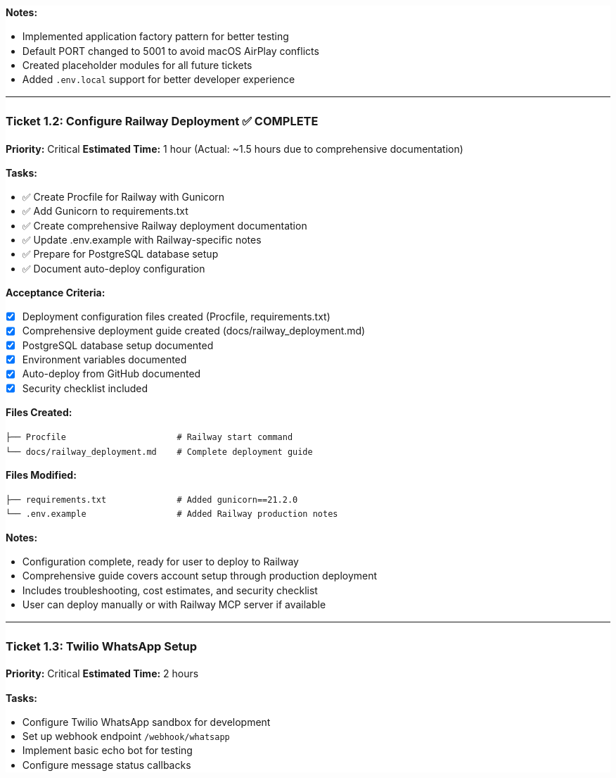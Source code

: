 **Notes:**
- Implemented application factory pattern for better testing
- Default PORT changed to 5001 to avoid macOS AirPlay conflicts
- Created placeholder modules for all future tickets
- Added `.env.local` support for better developer experience

---

### Ticket 1.2: Configure Railway Deployment ✅ COMPLETE
**Priority:** Critical
**Estimated Time:** 1 hour (Actual: ~1.5 hours due to comprehensive documentation)

**Tasks:**
- ✅ Create Procfile for Railway with Gunicorn
- ✅ Add Gunicorn to requirements.txt
- ✅ Create comprehensive Railway deployment documentation
- ✅ Update .env.example with Railway-specific notes
- ✅ Prepare for PostgreSQL database setup
- ✅ Document auto-deploy configuration

**Acceptance Criteria:**
- [x] Deployment configuration files created (Procfile, requirements.txt)
- [x] Comprehensive deployment guide created (docs/railway_deployment.md)
- [x] PostgreSQL database setup documented
- [x] Environment variables documented
- [x] Auto-deploy from GitHub documented
- [x] Security checklist included

**Files Created:**
```
├── Procfile                      # Railway start command
└── docs/railway_deployment.md    # Complete deployment guide
```

**Files Modified:**
```
├── requirements.txt              # Added gunicorn==21.2.0
└── .env.example                  # Added Railway production notes
```

**Notes:**
- Configuration complete, ready for user to deploy to Railway
- Comprehensive guide covers account setup through production deployment
- Includes troubleshooting, cost estimates, and security checklist
- User can deploy manually or with Railway MCP server if available

---

### Ticket 1.3: Twilio WhatsApp Setup
**Priority:** Critical
**Estimated Time:** 2 hours

**Tasks:**
- Configure Twilio WhatsApp sandbox for development
- Set up webhook endpoint `/webhook/whatsapp`
- Implement basic echo bot for testing
- Configure message status callbacks
